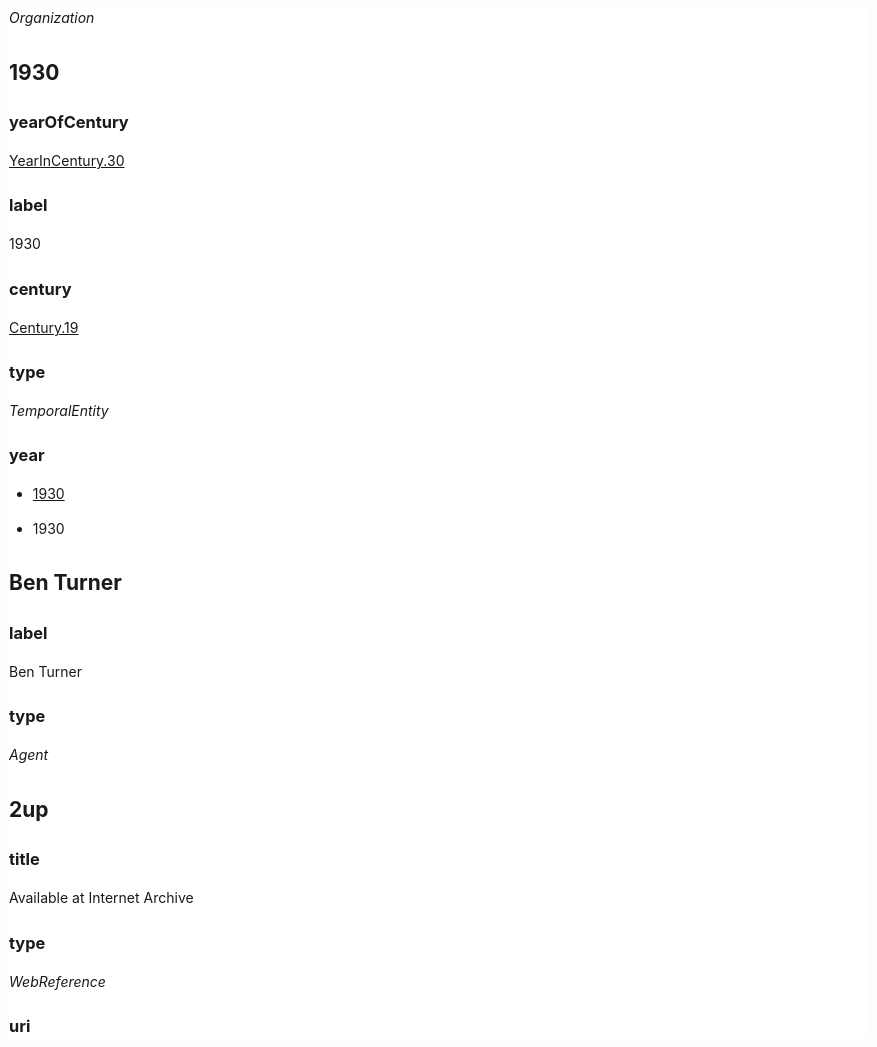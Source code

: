 
*Organization*

## 1930

### yearOfCentury


[YearInCentury.30](#YearInCentury.30)

### label


1930

### century


[Century.19](#Century.19)

### type


*TemporalEntity*

### year

 - [1930](#1930)

 - 1930

## Ben Turner

### label


Ben Turner

### type


*Agent*

## 2up

### title


Available at Internet Archive

### type


*WebReference*

### uri
